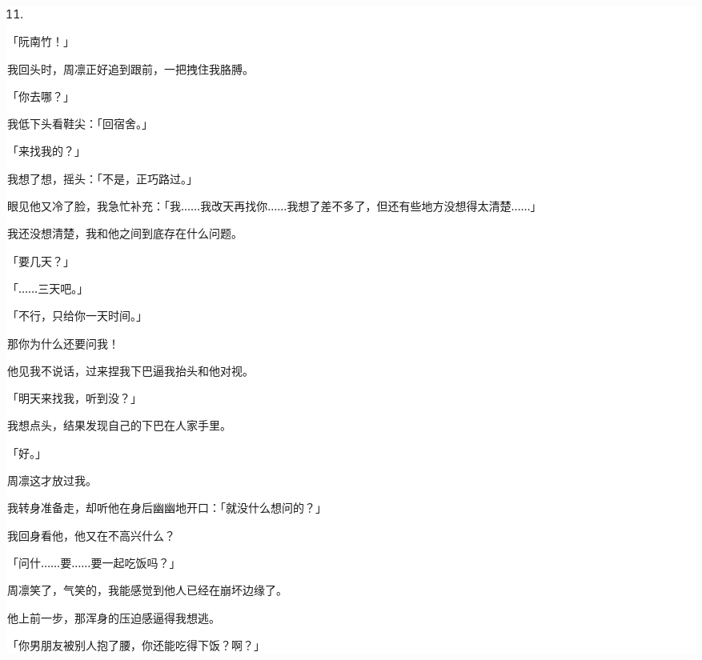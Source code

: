 
11.


「阮南竹！」


我回头时，周凛正好追到跟前，一把拽住我胳膊。


「你去哪？」


我低下头看鞋尖：「回宿舍。」


「来找我的？」


我想了想，摇头：「不是，正巧路过。」


眼见他又冷了脸，我急忙补充：「我……我改天再找你……我想了差不多了，但还有些地方没想得太清楚……」


我还没想清楚，我和他之间到底存在什么问题。


「要几天？」


「……三天吧。」


「不行，只给你一天时间。」


那你为什么还要问我！


他见我不说话，过来捏我下巴逼我抬头和他对视。


「明天来找我，听到没？」


我想点头，结果发现自己的下巴在人家手里。


「好。」


周凛这才放过我。


我转身准备走，却听他在身后幽幽地开口：「就没什么想问的？」


我回身看他，他又在不高兴什么？


「问什……要……要一起吃饭吗？」


周凛笑了，气笑的，我能感觉到他人已经在崩坏边缘了。


他上前一步，那浑身的压迫感逼得我想逃。


「你男朋友被别人抱了腰，你还能吃得下饭？啊？」

